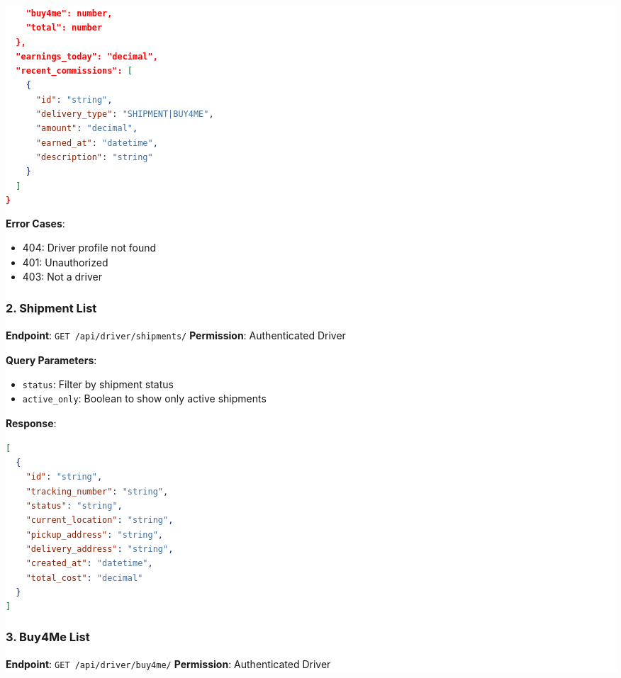 ```json
    "buy4me": number,
    "total": number
  },
  "earnings_today": "decimal",
  "recent_commissions": [
    {
      "id": "string",
      "delivery_type": "SHIPMENT|BUY4ME",
      "amount": "decimal",
      "earned_at": "datetime",
      "description": "string"
    }
  ]
}
```

**Error Cases**:

- 404: Driver profile not found
- 401: Unauthorized
- 403: Not a driver

### 2. Shipment List

**Endpoint**: `GET /api/driver/shipments/`
**Permission**: Authenticated Driver

**Query Parameters**:

- `status`: Filter by shipment status
- `active_only`: Boolean to show only active shipments

**Response**:

```json
[
  {
    "id": "string",
    "tracking_number": "string",
    "status": "string",
    "current_location": "string",
    "pickup_address": "string",
    "delivery_address": "string",
    "created_at": "datetime",
    "total_cost": "decimal"
  }
]
```

### 3. Buy4Me List

**Endpoint**: `GET /api/driver/buy4me/`
**Permission**: Authenticated Driver

